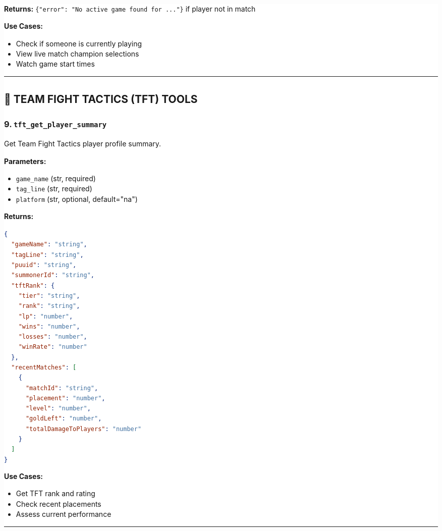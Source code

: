 **Returns:** `{"error": "No active game found for ..."}` if player not in match

**Use Cases:**
- Check if someone is currently playing
- View live match champion selections
- Watch game start times

---

## 🎲 TEAM FIGHT TACTICS (TFT) TOOLS

### 9. `tft_get_player_summary`
Get Team Fight Tactics player profile summary.

**Parameters:**
- `game_name` (str, required)
- `tag_line` (str, required)
- `platform` (str, optional, default="na")

**Returns:**
```json
{
  "gameName": "string",
  "tagLine": "string",
  "puuid": "string",
  "summonerId": "string",
  "tftRank": {
    "tier": "string",
    "rank": "string",
    "lp": "number",
    "wins": "number",
    "losses": "number",
    "winRate": "number"
  },
  "recentMatches": [
    {
      "matchId": "string",
      "placement": "number",
      "level": "number",
      "goldLeft": "number",
      "totalDamageToPlayers": "number"
    }
  ]
}
```

**Use Cases:**
- Get TFT rank and rating
- Check recent placements
- Assess current performance

---
